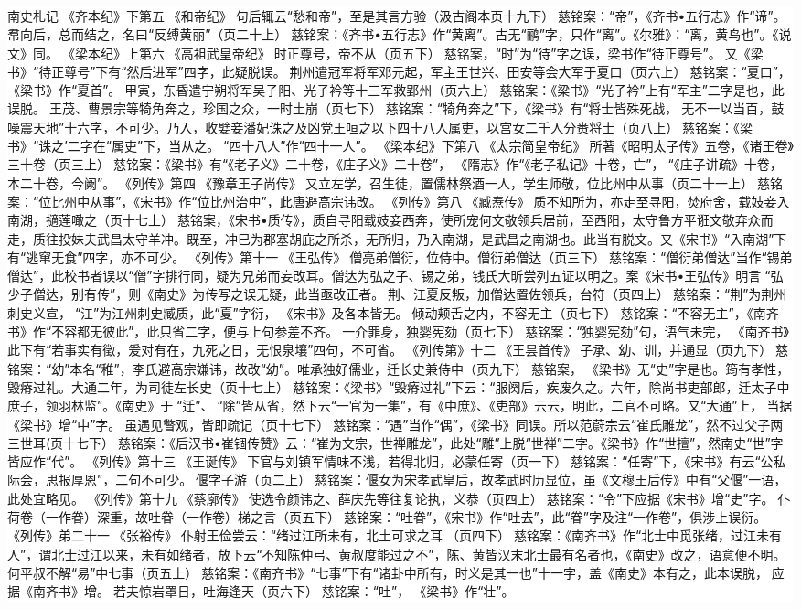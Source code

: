 南史札记
《齐本纪》下第五
《和帝纪》  句后辄云“愁和帝”，至是其言方验（汲古阁本页十九下）
    慈铭案：“帝”，《齐书•五行志》作“谛”。帬向后，总而结之，名曰“反缚黄丽”（页二十上）
    慈铭案：《齐书•五行志》作“黄离”。古无“鹂”字，只作“离”。《尔雅》：“离，黄鸟也”。《说文》同。
《梁本纪》上第六
《高祖武皇帝纪》  时正尊号，帝不从（页五下）
    慈铭案，“时”为“待”字之误，梁书作“待正尊号”。
  又《梁书》“待正尊号”下有“然后进军”四字，此疑脱误。
荆州遣冠军将军邓元起，军主王世兴、田安等会大军于夏口（页六上）
    慈铭案：“夏口”，  《梁书》作“夏首”。
甲寅，东昏遣宁朔将军吴子阳、光子衿等十三军救郢州（页六上）
    慈铭案：《梁书》“光子衿”上有“军主”二字是也，此 误脱。
王茂、曹景宗等犄角奔之，珍国之众，一时土崩（页七下）
    慈铭案：“犄角奔之”下，《梁书》有“将士皆殊死战，  无不一以当百，鼓噪震天地”十六字，不可少。乃入，收嬖妾潘妃诛之及凶党王咺之以下四十八人属吏，以宫女二千人分赉将士（页八上）
    慈铭案：《梁书》“诛之’二字在“属吏”下，当从之。
  “四十八人”作“四十一人”。
《梁本纪》下第八
《太宗简皇帝纪》  所著《昭明太子传》五卷，《诸王卷》三十卷（页三上）
    慈铭案：《梁书》有“《老子义》二十卷，《庄子义》二十卷”，  《隋志》作“《老子私记》十卷，亡”，  “《庄子讲疏》十卷，本二十卷，今阙”。
《列传》第四
《豫章王子尚传》  又立左学，召生徒，置儒林祭酒一人，学生师敬，位比州中从事（页二十一上）
    慈铭案：“位比州中从事”，《宋书》作“位比州治中”，此唐避高宗讳改。
《列传》第八
《臧焘传》  质不知所为，亦走至寻阳，焚府舍，载妓妾入南湖，擿莲噉之（页十七上）
    慈铭案，《宋书•质传》，质自寻阳载妓妾西奔，使所宠何文敬领兵居前，至西阳，太守鲁方平诳文敬弃众而走，质往投妹夫武昌太守羊冲。既至，冲巳为郡塞胡庇之所杀，无所归，乃入南湖，是武昌之南湖也。此当有脱文。又《宋书》“入南湖”下有“逃窜无食”四字，亦不可少。
《列传》第十一
《王弘传》  僧亮弟僧衍，位侍中。僧衍弟僧达（页三下）
    慈铭案：“僧衍弟僧达”当作“锡弟僧达”，此校书者误以“僧”字排行同，疑为兄弟而妄改耳。僧达为弘之子、锡之弟，钱氏大昕尝列五证以明之。案《宋书•王弘传》明言 “弘少子僧达，别有传”，则《南史》为传写之误无疑，此当亟改正者。
荆、江夏反叛，加僧达置佐领兵，台符（页四上）
    慈铭案：“荆”为荆州刺史义宣，  “江”为江州刺史臧质，此“夏”字衍，  《宋书》及各本皆无。
倾动颊舌之内，不容无主（页七下）
    慈铭案：“不容无主”，《南齐书》作“不容都无彼此”，此只省二字，便与上句参差不齐。
一介罪身，独婴宪劾（页七下）
    慈铭案：“独婴宪劾”句，语气未完，  《南齐书》此下有“若事实有徵，爰对有在，九死之日，无恨泉壤”四句，不可省。
《列传第》十二
《王昙首传》  子承、幼、训，并通显（页九下）
    慈铭案：“幼”本名“稚”，李氏避高宗嫌讳，故改“幼”。唯承独好儒业，迁长史兼侍中（页九下）
    慈铭案，  《梁书》无“史”字是也。筠有孝性，毁瘠过礼。大通二年，为司徒左长史（页十七上）
    慈铭案：《梁书》“毁瘠过礼”下云：“服阕后，疾废久之。六年，除尚书吏部郎，迁太子中庶子，领羽林监”。《南史》于 “迁”、  “除”皆从省，然下云“一官为一集”，有《中庶》、《吏部》云云，明此，二官不可略。又“大通”上，  当据《梁书》增“中”字。
虽遇见瞥观，皆即疏记（页十七下）
    慈铭案：“遇”当作“偶”，《梁书》同误。所以范蔚宗云“崔氏雕龙”，然不过父子两三世耳(页十七下）
    慈铭案：《后汉书•崔锢传赞》云：“崔为文宗，世禅雕龙”，此处“雕”上脱“世禅”二字。《梁书》作“世擅”，然南史“世”字皆应作“代”。
《列传》第十三
《王诞传》  下官与刘镇军情味不浅，若得北归，必蒙任寄（页一下）
    慈铭案：“任寄”下，《宋书》有云“公私际会，思报厚恩”，二句不可少。
偃字子游（页二上）
    慈铭案：偃女为宋孝武皇后，故孝武时历显位，虽《文穆王后传》中有“父偃”一语，此处宜略见。
《列传》第十九
《蔡廓传》  使选令颜讳之、薛庆先等往复论执，义恭（页四上）
    慈铭案：“令”下应据《宋书》增“史”字。
仆荷卷（一作眷）深重，故吐眷（一作卷）梯之言（页五下）
    慈铭案：“吐眷”，《宋书》作“吐去”，此“眷”字及注“一作卷”，俱涉上误衍。
《列传》弟二十一
《张裕传》  仆射王俭尝云：“绪过江所未有，北土可求之耳
（页四下）
    慈铭案：《南齐书》作“北士中觅张绪，过江未有人”，谓北士过江以来，未有如绪者，放下云“不知陈仲弓、黄叔度能过之不”，陈、黄皆汉末北士最有名者也，《南史》改之，语意便不明。
何平叔不解“易”中七事（页五上）
    慈铭案：《南齐书》“七事”下有“诸卦中所有，时义是其一也”十一字，盖《南史》本有之，此本误脱，  应据《南齐书》增。
若夫惊岩罩日，吐海逢天（页六下）
    慈铭案：“吐”，  《梁书》作“壮”。